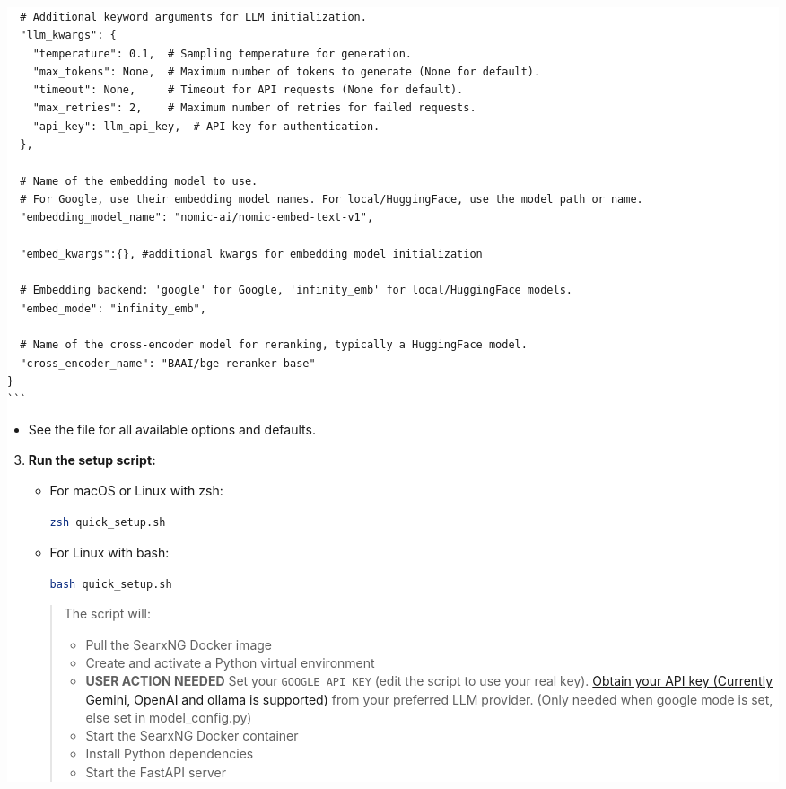       # Additional keyword arguments for LLM initialization.
      "llm_kwargs": {
        "temperature": 0.1,  # Sampling temperature for generation.
        "max_tokens": None,  # Maximum number of tokens to generate (None for default).
        "timeout": None,     # Timeout for API requests (None for default).
        "max_retries": 2,    # Maximum number of retries for failed requests.
        "api_key": llm_api_key,  # API key for authentication.
      },

      # Name of the embedding model to use.
      # For Google, use their embedding model names. For local/HuggingFace, use the model path or name.
      "embedding_model_name": "nomic-ai/nomic-embed-text-v1",

      "embed_kwargs":{}, #additional kwargs for embedding model initialization

      # Embedding backend: 'google' for Google, 'infinity_emb' for local/HuggingFace models.
      "embed_mode": "infinity_emb",

      # Name of the cross-encoder model for reranking, typically a HuggingFace model.
      "cross_encoder_name": "BAAI/bge-reranker-base"
    }
    ```
   - See the file for all available options and defaults.

3. **Run the setup script:**
   - For macOS or Linux with zsh:
     ```sh
     zsh quick_setup.sh
     ```
   - For Linux with bash:
     ```sh
     bash quick_setup.sh
     ```

   > The script will:
   > - Pull the SearxNG Docker image
   > - Create and activate a Python virtual environment
   > - **USER ACTION NEEDED** Set your `GOOGLE_API_KEY` (edit the script to use your real key). [Obtain your API key (Currently Gemini, OpenAI and ollama is supported)](https://ai.google.dev/gemini-api/docs/api-key) from your preferred LLM provider. (Only needed when google mode is set, else set in model_config.py)
   > - Start the SearxNG Docker container
   > - Install Python dependencies
   > - Start the FastAPI server
